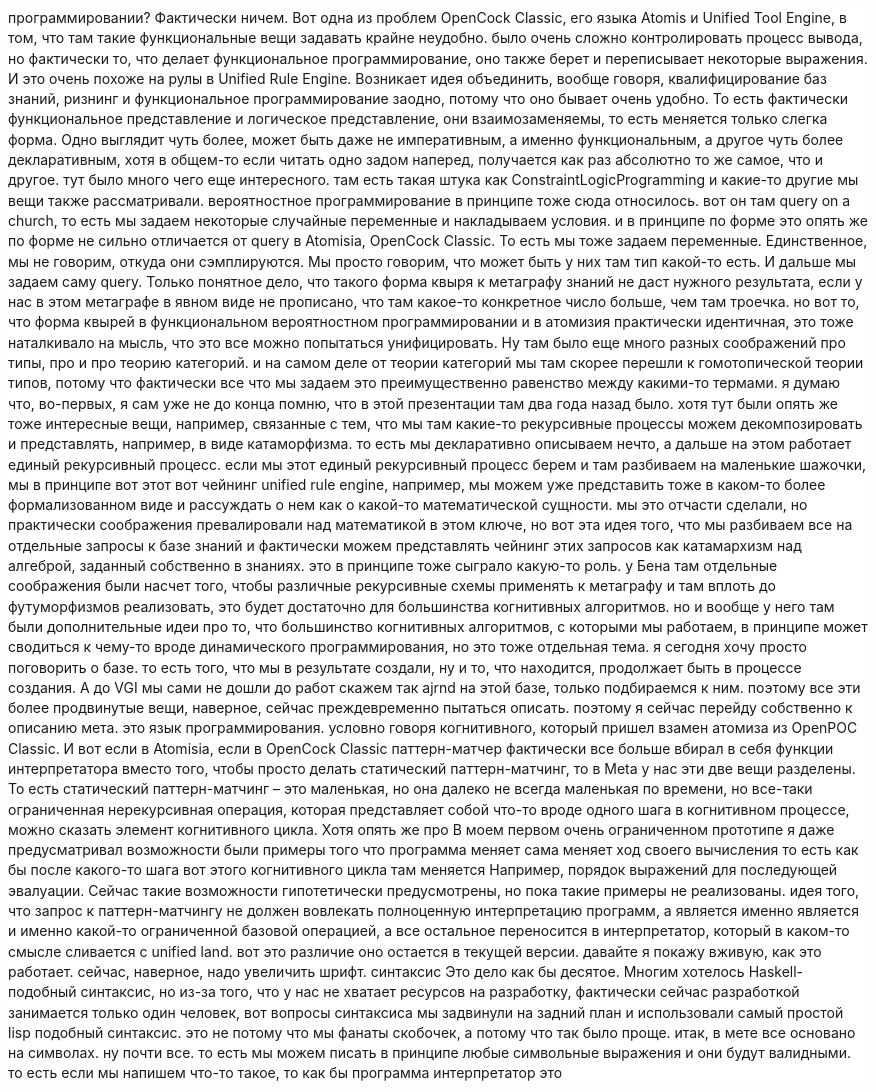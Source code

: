 программировании? Фактически ничем. Вот одна из проблем OpenCock Classic, его языка Atomis и Unified Tool Engine, в том, что там такие функциональные вещи задавать крайне неудобно. было очень сложно контролировать процесс вывода, но фактически то, что делает функциональное программирование, оно также берет и переписывает некоторые выражения. И это очень похоже на рулы в Unified Rule Engine. Возникает идея объединить, вообще говоря, квалифицирование баз знаний, ризнинг и функциональное программирование заодно, потому что оно бывает очень удобно. То есть фактически функциональное представление и логическое представление, они взаимозаменяемы, то есть меняется только слегка форма. Одно выглядит чуть более, может быть даже не императивным, а именно функциональным, а другое чуть более декларативным, хотя в общем-то если читать одно задом наперед, получается как раз абсолютно то же самое, что и другое. тут было много чего еще интересного. там есть такая штука как ConstraintLogicProgramming и какие-то другие мы вещи также рассматривали. вероятностное программирование в принципе тоже сюда относилось. вот он там query on a church, то есть мы задаем некоторые случайные переменные и накладываем условия. и в принципе по форме это опять же по форме не сильно отличается от query в Atomisia, OpenCock Classic. То есть мы тоже задаем переменные. Единственное, мы не говорим, откуда они сэмплируются. Мы просто говорим, что может быть у них там тип какой-то есть. И дальше мы задаем саму query. Только понятное дело, что такого форма квыря к метаграфу знаний не даст нужного результата, если у нас в этом метаграфе в явном виде не прописано, что там какое-то конкретное число больше, чем там троечка. но вот то, что форма квырей в функциональном вероятностном программировании и в атомизия практически идентичная, это тоже наталкивало на мысль, что это все можно попытаться унифицировать. Ну там было еще много разных соображений про типы, про и про теорию категорий. и на самом деле от теории категорий мы там скорее перешли к гомотопической теории типов, потому что фактически все что мы задаем это преимущественно равенство между какими-то термами. я думаю что, во-первых, я сам уже не до конца помню, что в этой презентации там два года назад было. хотя тут были опять же тоже интересные вещи, например, связанные с тем, что мы там какие-то рекурсивные процессы можем декомпозировать и представлять, например, в виде катаморфизма. то есть мы декларативно описываем нечто, а дальше на этом работает единый рекурсивный процесс. если мы этот единый рекурсивный процесс берем и там разбиваем на маленькие шажочки, мы в принципе вот этот вот чейнинг unified rule engine, например, мы можем уже представить тоже в каком-то более формализованном виде и рассуждать о нем как о какой-то математической сущности. мы это отчасти сделали, но практически соображения превалировали над математикой в этом ключе, но вот эта идея того, что мы разбиваем все на отдельные запросы к базе знаний и фактически можем представлять чейнинг этих запросов как катамархизм над алгеброй, заданный собственно в знаниях. это в принципе тоже сыграло какую-то роль. у Бена там отдельные соображения были насчет того, чтобы различные рекурсивные схемы применять к метаграфу и там вплоть до футуморфизмов реализовать, это будет достаточно для большинства когнитивных алгоритмов. но и вообще у него там были дополнительные идеи про то, что большинство когнитивных алгоритмов, с которыми мы работаем, в принципе может сводиться к чему-то вроде динамического программирования, но это тоже отдельная тема. я сегодня хочу просто поговорить о базе. то есть того, что мы в результате создали, ну и то, что находится, продолжает быть в процессе создания. А до VGI мы сами не дошли до работ скажем так ajrnd на этой базе, только подбираемся к ним. поэтому все эти более продвинутые вещи, наверное, сейчас преждевременно пытаться описать. поэтому я сейчас перейду собственно к описанию мета. это язык программирования. условно говоря когнитивного, который пришел взамен атомиза из OpenPOC Classic. И вот если в Atomisia, если в OpenCock Classic паттерн-матчер фактически все больше вбирал в себя функции интерпретатора вместо того, чтобы просто делать статический паттерн-матчинг, то в Meta у нас эти две вещи разделены. То есть статический паттерн-матчинг – это маленькая, но она далеко не всегда маленькая по времени, но все-таки ограниченная нерекурсивная операция, которая представляет собой что-то вроде одного шага в когнитивном процессе, можно сказать элемент когнитивного цикла. Хотя опять же про В моем первом очень ограниченном прототипе я даже предусматривал возможности были примеры того что программа меняет сама меняет ход своего вычисления то есть как бы после какого-то шага вот этого когнитивного цикла там меняется Например, порядок выражений для последующей эвалуации. Сейчас такие возможности гипотетически предусмотрены, но пока такие примеры не реализованы. идея того, что запрос к паттерн-матчингу не должен вовлекать полноценную интерпретацию программ, а является именно является и именно какой-то ограниченной базовой операцией, а все остальное переносится в интерпретатор, который в каком-то смысле сливается с unified land. вот это различие оно остается в текущей версии. давайте я покажу вживую, как это работает. сейчас, наверное, надо увеличить шрифт. синтаксис Это дело как бы десятое. Многим хотелось Haskell-подобный синтаксис, но из-за того, что у нас не хватает ресурсов на разработку, фактически сейчас разработкой занимается только один человек, вот вопросы синтаксиса мы задвинули на задний план и использовали самый простой lisp подобный синтаксис. это не потому что мы фанаты скобочек, а потому что так было проще. итак, в мете все основано на символах. ну почти все. то есть мы можем писать в принципе любые символьные выражения и они будут валидными. то есть если мы напишем что-то такое, то как бы программа интерпретатор это